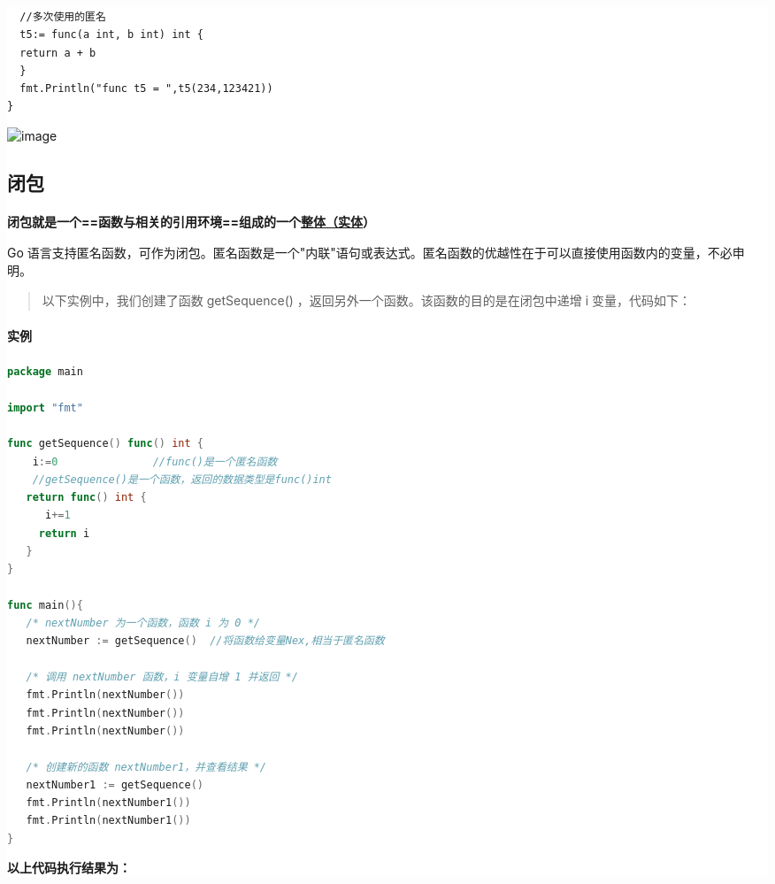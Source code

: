 ```
  //多次使用的匿名
  t5:= func(a int, b int) int {
  return a + b 
  }
  fmt.Println("func t5 = ",t5(234,123421))
}

```
![image](https://user-images.githubusercontent.com/86140903/180969213-9114bcec-2786-4481-a5ad-82ec73436f2c.png)


## 闭包

**闭包就是一个==函数与相关的引用环境==组成的一个<u>整体（实体</u>）**

Go 语言支持匿名函数，可作为闭包。匿名函数是一个"内联"语句或表达式。匿名函数的优越性在于可以直接使用函数内的变量，不必申明。

>   以下实例中，我们创建了函数 getSequence() ，返回另外一个函数。该函数的目的是在闭包中递增 i 变量，代码如下：

#### 实例

```go
package main

import "fmt"

func getSequence() func() int {
    i:=0               //func()是一个匿名函数
    //getSequence()是一个函数，返回的数据类型是func()int
   return func() int {
      i+=1 
     return i  
   }
}

func main(){
   /* nextNumber 为一个函数，函数 i 为 0 */
   nextNumber := getSequence()  //将函数给变量Nex,相当于匿名函数

   /* 调用 nextNumber 函数，i 变量自增 1 并返回 */
   fmt.Println(nextNumber())
   fmt.Println(nextNumber())
   fmt.Println(nextNumber())

   /* 创建新的函数 nextNumber1，并查看结果 */
   nextNumber1 := getSequence()  
   fmt.Println(nextNumber1())
   fmt.Println(nextNumber1())
}
```

**以上代码执行结果为：**
